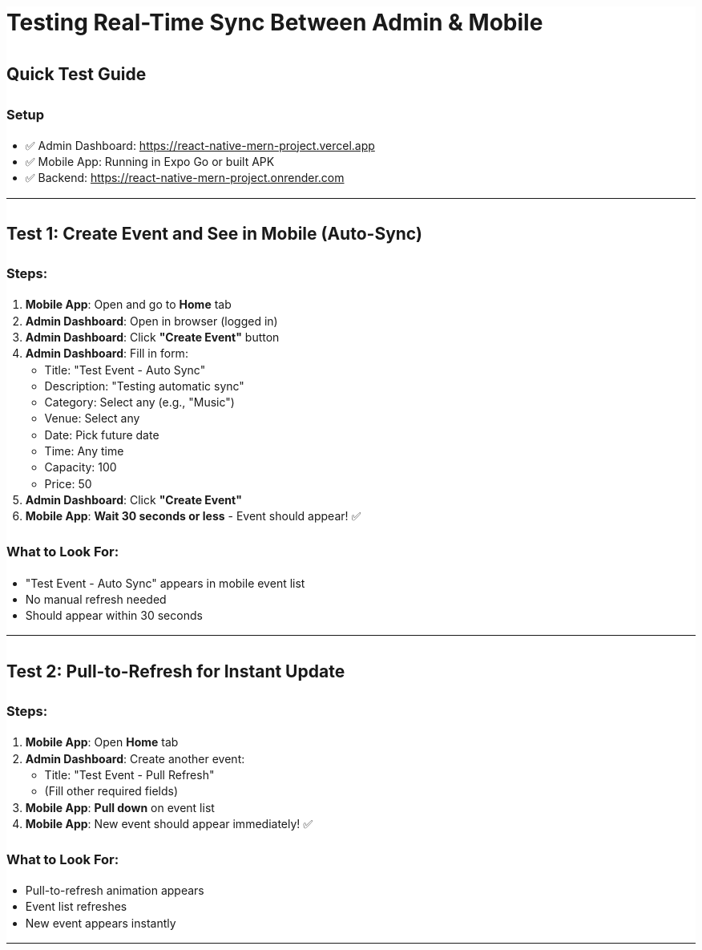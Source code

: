 # Testing Real-Time Sync Between Admin & Mobile

## Quick Test Guide

### Setup
- ✅ Admin Dashboard: https://react-native-mern-project.vercel.app
- ✅ Mobile App: Running in Expo Go or built APK
- ✅ Backend: https://react-native-mern-project.onrender.com

---

## Test 1: Create Event and See in Mobile (Auto-Sync)

### Steps:
1. **Mobile App**: Open and go to **Home** tab
2. **Admin Dashboard**: Open in browser (logged in)
3. **Admin Dashboard**: Click **"Create Event"** button
4. **Admin Dashboard**: Fill in form:
   - Title: "Test Event - Auto Sync"
   - Description: "Testing automatic sync"
   - Category: Select any (e.g., "Music")
   - Venue: Select any
   - Date: Pick future date
   - Time: Any time
   - Capacity: 100
   - Price: 50
5. **Admin Dashboard**: Click **"Create Event"**
6. **Mobile App**: **Wait 30 seconds or less** - Event should appear! ✅

### What to Look For:
- "Test Event - Auto Sync" appears in mobile event list
- No manual refresh needed
- Should appear within 30 seconds

---

## Test 2: Pull-to-Refresh for Instant Update

### Steps:
1. **Mobile App**: Open **Home** tab
2. **Admin Dashboard**: Create another event:
   - Title: "Test Event - Pull Refresh"
   - (Fill other required fields)
3. **Mobile App**: **Pull down** on event list
4. **Mobile App**: New event should appear immediately! ✅

### What to Look For:
- Pull-to-refresh animation appears
- Event list refreshes
- New event appears instantly

---
